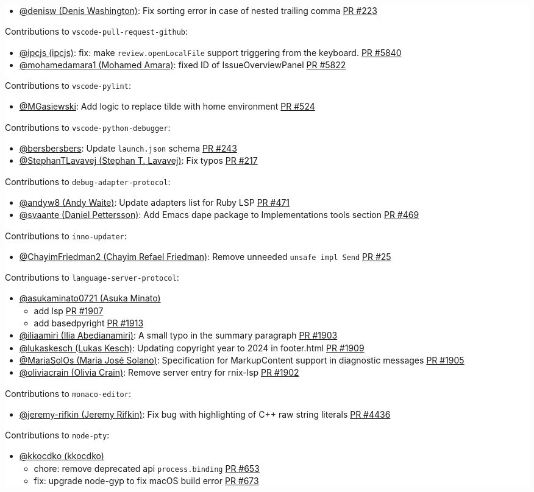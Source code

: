 * [@denisw (Denis Washington)](https://github.com/denisw): Fix sorting error in case of nested trailing comma [PR #223](https://github.com/microsoft/vscode-json-languageservice/pull/223)

Contributions to `vscode-pull-request-github`:

* [@ipcjs (ipcjs)](https://github.com/ipcjs): fix: make `review.openLocalFile` support triggering from the keyboard. [PR #5840](https://github.com/microsoft/vscode-pull-request-github/pull/5840)
* [@mohamedamara1 (Mohamed Amara)](https://github.com/mohamedamara1): fixed ID of IssueOverviewPanel [PR #5822](https://github.com/microsoft/vscode-pull-request-github/pull/5822)

Contributions to `vscode-pylint`:

* [@MGasiewski](https://github.com/MGasiewski): Add logic to replace tilde with home environment [PR #524](https://github.com/microsoft/vscode-pylint/pull/524)

Contributions to `vscode-python-debugger`:

* [@bersbersbers](https://github.com/bersbersbers): Update `launch.json` schema [PR #243](https://github.com/microsoft/vscode-python-debugger/pull/243)
* [@StephanTLavavej (Stephan T. Lavavej)](https://github.com/StephanTLavavej): Fix typos [PR #217](https://github.com/microsoft/vscode-python-debugger/pull/217)

Contributions to `debug-adapter-protocol`:

* [@andyw8 (Andy Waite)](https://github.com/andyw8): Update adapters list for Ruby LSP [PR #471](https://github.com/microsoft/debug-adapter-protocol/pull/471)
* [@svaante (Daniel Pettersson)](https://github.com/svaante): Add Emacs dape package to Implementations tools section [PR #469](https://github.com/microsoft/debug-adapter-protocol/pull/469)

Contributions to `inno-updater`:

* [@ChayimFriedman2 (Chayim Refael Friedman)](https://github.com/ChayimFriedman2): Remove unneeded `unsafe impl Send` [PR #25](https://github.com/microsoft/inno-updater/pull/25)

Contributions to `language-server-protocol`:

* [@asukaminato0721 (Asuka Minato)](https://github.com/asukaminato0721)
  * add lsp [PR #1907](https://github.com/microsoft/language-server-protocol/pull/1907)
  * add basedpyright [PR #1913](https://github.com/microsoft/language-server-protocol/pull/1913)
* [@iliaamiri (Ilia Abedianamiri)](https://github.com/iliaamiri): A small typo in the summary paragraph [PR #1903](https://github.com/microsoft/language-server-protocol/pull/1903)
* [@lukaskesch (Lukas Kesch)](https://github.com/lukaskesch): Updating copyright year to 2024 in footer.html [PR #1909](https://github.com/microsoft/language-server-protocol/pull/1909)
* [@MariaSolOs (Maria José Solano)](https://github.com/MariaSolOs): Specification for MarkupContent support in diagnostic messages [PR #1905](https://github.com/microsoft/language-server-protocol/pull/1905)
* [@oliviacrain (Olivia Crain)](https://github.com/oliviacrain): Remove server entry for rnix-lsp [PR #1902](https://github.com/microsoft/language-server-protocol/pull/1902)

Contributions to `monaco-editor`:

* [@jeremy-rifkin (Jeremy Rifkin)](https://github.com/jeremy-rifkin): Fix bug with highlighting of C++ raw string literals [PR #4436](https://github.com/microsoft/monaco-editor/pull/4436)

Contributions to `node-pty`:

* [@kkocdko (kkocdko)](https://github.com/kkocdko)
  * chore: remove deprecated api `process.binding` [PR #653](https://github.com/microsoft/node-pty/pull/653)
  * fix: upgrade node-gyp to fix macOS build error [PR #673](https://github.com/microsoft/node-pty/pull/673)

<a id="scroll-to-top" role="button" title="Scroll to top" aria-label="scroll to top" href="#"><span class="icon"></span></a>
<link rel="stylesheet" type="text/css" href="css/inproduct_releasenotes.css"/>
